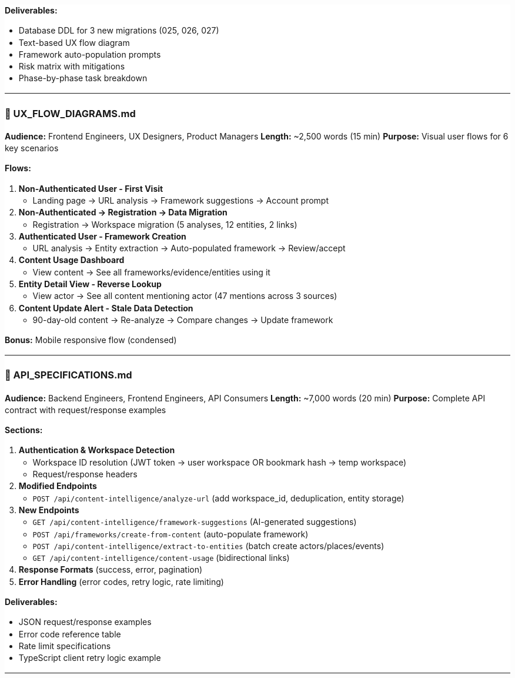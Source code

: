 **Deliverables:**
- Database DDL for 3 new migrations (025, 026, 027)
- Text-based UX flow diagram
- Framework auto-population prompts
- Risk matrix with mitigations
- Phase-by-phase task breakdown

---

### 🎨 UX_FLOW_DIAGRAMS.md
**Audience:** Frontend Engineers, UX Designers, Product Managers
**Length:** ~2,500 words (15 min)
**Purpose:** Visual user flows for 6 key scenarios

**Flows:**
1. **Non-Authenticated User - First Visit**
   - Landing page → URL analysis → Framework suggestions → Account prompt
2. **Non-Authenticated → Registration → Data Migration**
   - Registration → Workspace migration (5 analyses, 12 entities, 2 links)
3. **Authenticated User - Framework Creation**
   - URL analysis → Entity extraction → Auto-populated framework → Review/accept
4. **Content Usage Dashboard**
   - View content → See all frameworks/evidence/entities using it
5. **Entity Detail View - Reverse Lookup**
   - View actor → See all content mentioning actor (47 mentions across 3 sources)
6. **Content Update Alert - Stale Data Detection**
   - 90-day-old content → Re-analyze → Compare changes → Update framework

**Bonus:** Mobile responsive flow (condensed)

---

### 🔌 API_SPECIFICATIONS.md
**Audience:** Backend Engineers, Frontend Engineers, API Consumers
**Length:** ~7,000 words (20 min)
**Purpose:** Complete API contract with request/response examples

**Sections:**
1. **Authentication & Workspace Detection**
   - Workspace ID resolution (JWT token → user workspace OR bookmark hash → temp workspace)
   - Request/response headers
2. **Modified Endpoints**
   - `POST /api/content-intelligence/analyze-url` (add workspace_id, deduplication, entity storage)
3. **New Endpoints**
   - `GET /api/content-intelligence/framework-suggestions` (AI-generated suggestions)
   - `POST /api/frameworks/create-from-content` (auto-populate framework)
   - `POST /api/content-intelligence/extract-to-entities` (batch create actors/places/events)
   - `GET /api/content-intelligence/content-usage` (bidirectional links)
4. **Response Formats** (success, error, pagination)
5. **Error Handling** (error codes, retry logic, rate limiting)

**Deliverables:**
- JSON request/response examples
- Error code reference table
- Rate limit specifications
- TypeScript client retry logic example

---